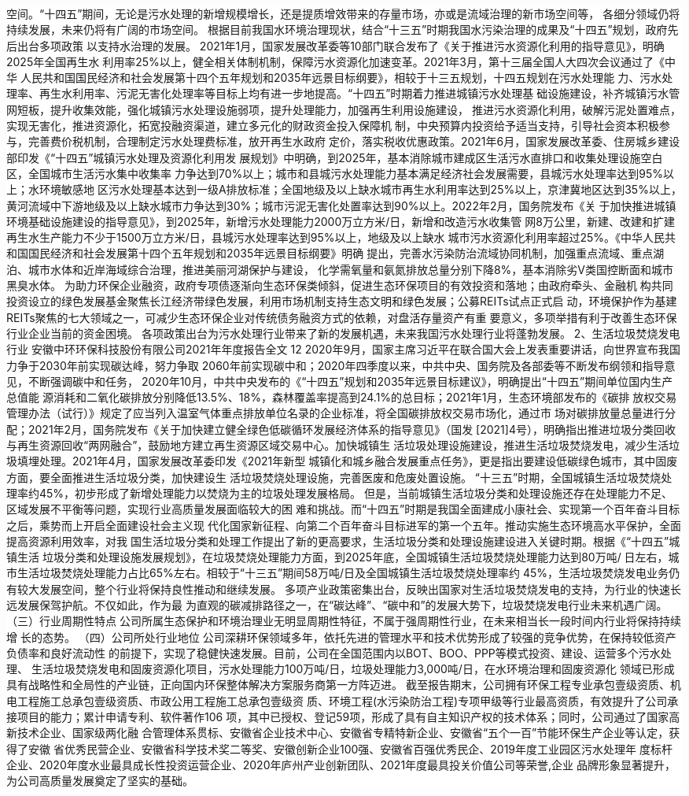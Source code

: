 空间。“十四五”期间，无论是污水处理的新增规模增长，还是提质增效带来的存量市场，亦或是流域治理的新市场空间等，
各细分领域仍将持续发展，未来仍将有广阔的市场空间。
根据目前我国水环境治理现状，结合“十三五”时期我国水污染治理的成果及“十四五”规划，政府先后出台多项政策
以支持水治理的发展。
2021年1月，国家发展改革委等10部门联合发布了《关于推进污水资源化利用的指导意见》，明确2025年全国再生水
利用率25%以上，健全相关体制机制，保障污水资源化加速变革。2021年3月，第十三届全国人大四次会议通过了《中华
人民共和国国民经济和社会发展第十四个五年规划和2035年远景目标纲要》，相较于十三五规划，十四五规划在污水处理能
力、污水处理率、再生水利用率、污泥无害化处理率等目标上均有进一步地提高。“十四五”时期着力推进城镇污水处理基
础设施建设，补齐城镇污水管网短板，提升收集效能，强化城镇污水处理设施弱项，提升处理能力，加强再生利用设施建设，
推进污水资源化利用，破解污泥处置难点，实现无害化，推进资源化，拓宽投融资渠道，建立多元化的财政资金投入保障机
制，中央预算内投资给予适当支持，引导社会资本积极参与，完善费价税机制，合理制定污水处理费标准，放开再生水政府
定价，落实税收优惠政策。2021年6月，国家发展改革委、住房城乡建设部印发《“十四五”城镇污水处理及资源化利用发
展规划》中明确，到2025年，基本消除城市建成区生活污水直排口和收集处理设施空白区，全国城市生活污水集中收集率
力争达到70%以上；城市和县城污水处理能力基本满足经济社会发展需要，县城污水处理率达到95%以上；水环境敏感地
区污水处理基本达到一级A排放标准；全国地级及以上缺水城市再生水利用率达到25%以上，京津冀地区达到35%以上，
黄河流域中下游地级及以上缺水城市力争达到30%；城市污泥无害化处置率达到90%以上。2022年2月，国务院发布《关
于加快推进城镇环境基础设施建设的指导意见》，到2025年，新增污水处理能力2000万立方米/日，新增和改造污水收集管
网8万公里，新建、改建和扩建再生水生产能力不少于1500万立方米/日，县城污水处理率达到95%以上，地级及以上缺水
城市污水资源化利用率超过25%。《中华人民共和国国民经济和社会发展第十四个五年规划和2035年远景目标纲要》明确
提出，完善水污染防治流域协同机制，加强重点流域、重点湖泊、城市水体和近岸海域综合治理，推进美丽河湖保护与建设，
化学需氧量和氨氮排放总量分别下降8%，基本消除劣Ⅴ类国控断面和城市黑臭水体。
为助力环保企业融资，政府专项债逐渐向生态环保类倾斜，促进生态环保项目的有效投资和落地；由政府牵头、金融机
构共同投资设立的绿色发展基金聚焦长江经济带绿色发展，利用市场机制支持生态文明和绿色发展；公募REITs试点正式启
动，环境保护作为基建REITs聚焦的七大领域之一，可减少生态环保企业对传统债务融资方式的依赖，对盘活存量资产有重
要意义，多项举措有利于改善生态环保行业企业当前的资金困境。
各项政策出台为污水处理行业带来了新的发展机遇，未来我国污水处理行业将蓬勃发展。
2、生活垃圾焚烧发电行业
安徽中环环保科技股份有限公司2021年年度报告全文
12
2020年9月，国家主席习近平在联合国大会上发表重要讲话，向世界宣布我国力争于2030年前实现碳达峰，努力争取
2060年前实现碳中和；2020年四季度以来，中共中央、国务院及各部委等不断发布纲领和指导意见，不断强调碳中和任务，
2020年10月，中共中央发布的《“十四五”规划和2035年远景目标建议》，明确提出“十四五”期间单位国内生产总值能
源消耗和二氧化碳排放分别降低13.5%、18%，森林覆盖率提高到24.1%的总目标；2021年1月，生态环境部发布的《碳排
放权交易管理办法（试行）》规定了应当列入温室气体重点排放单位名录的企业标准，将全国碳排放权交易市场化，通过市
场对碳排放量总量进行分配；2021年2月，国务院发布《关于加快建立健全绿色低碳循环发展经济体系的指导意见》（国发
[2021]4号），明确指出推进垃圾分类回收与再生资源回收“两网融合”，鼓励地方建立再生资源区域交易中心。加快城镇生
活垃圾处理设施建设，推进生活垃圾焚烧发电，减少生活垃圾填埋处理。2021年4月，国家发展改革委印发《2021年新型
城镇化和城乡融合发展重点任务》，更是指出要建设低碳绿色城市，其中固废方面，要全面推进生活垃圾分类，加快建设生
活垃圾焚烧处理设施，完善医废和危废处置设施。
“十三五”时期，全国城镇生活垃圾焚烧处理率约45%，初步形成了新增处理能力以焚烧为主的垃圾处理发展格局。
但是，当前城镇生活垃圾分类和处理设施还存在处理能力不足、区域发展不平衡等问题，实现行业高质量发展面临较大的困
难和挑战。而“十四五”时期是我国全面建成小康社会、实现第一个百年奋斗目标之后，乘势而上开启全面建设社会主义现
代化国家新征程、向第二个百年奋斗目标进军的第一个五年。推动实施生态环境高水平保护，全面提高资源利用效率，对我
国生活垃圾分类和处理工作提出了新的更高要求，生活垃圾分类和处理设施建设进入关键时期。根据《“十四五”城镇生活
垃圾分类和处理设施发展规划》，在垃圾焚烧处理能力方面，到2025年底，全国城镇生活垃圾焚烧处理能力达到80万吨/
日左右，城市生活垃圾焚烧处理能力占比65%左右。相较于“十三五”期间58万吨/日及全国城镇生活垃圾焚烧处理率约
45%，生活垃圾焚烧发电业务仍有较大发展空间，整个行业将保持良性推动和继续发展。
多项产业政策密集出台，反映出国家对生活垃圾焚烧发电的支持，为行业的快速长远发展保驾护航。不仅如此，作为最
为直观的碳减排路径之一，在“碳达峰”、“碳中和”的发展大势下，垃圾焚烧发电行业未来机遇广阔。
（三）行业周期性特点
公司所属生态保护和环境治理业无明显周期性特征，不属于强周期性行业，在未来相当长一段时间内行业将保持持续增
长的态势。
（四）公司所处行业地位
公司深耕环保领域多年，依托先进的管理水平和技术优势形成了较强的竞争优势，在保持较低资产负债率和良好流动性
的前提下，实现了稳健快速发展。目前，公司在全国范围内以BOT、BOO、PPP等模式投资、建设、运营多个污水处理、
生活垃圾焚烧发电和固废资源化项目，污水处理能力100万吨/日，垃圾处理能力3,000吨/日，在水环境治理和固废资源化
领域已形成具有战略性和全局性的产业链，正向国内环保整体解决方案服务商第一方阵迈进。
截至报告期末，公司拥有环保工程专业承包壹级资质、机电工程施工总承包壹级资质、市政公用工程施工总承包壹级资
质、环境工程(水污染防治工程)专项甲级等行业最高资质，有效提升了公司承接项目的能力；累计申请专利、软件著作106
项，其中已授权、登记59项，形成了具有自主知识产权的技术体系；同时，公司通过了国家高新技术企业、国家级两化融
合管理体系贯标、安徽省企业技术中心、安徽省专精特新企业、安徽省“五个一百”节能环保生产企业等认定，获得了安徽
省优秀民营企业、安徽省科学技术奖二等奖、安徽创新企业100强、安徽省百强优秀民企、2019年度工业园区污水处理年
度标杆企业、2020年度水业最具成长性投资运营企业、2020年庐州产业创新团队、2021年度最具投关价值公司等荣誉,企业
品牌形象显著提升，为公司高质量发展奠定了坚实的基础。